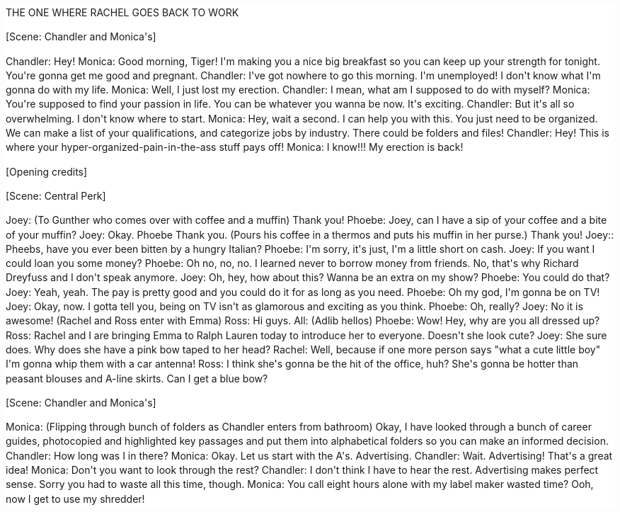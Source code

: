 THE ONE WHERE RACHEL GOES BACK TO WORK


[Scene: Chandler and Monica's]

Chandler: Hey!
Monica: Good morning, Tiger! I'm making you a nice big breakfast so you can keep up your strength for tonight. You're gonna get me good and pregnant.
Chandler: I've got nowhere to go this morning. I'm unemployed! I don't know what I'm gonna do with my life.
Monica: Well, I just lost my erection.
Chandler: I mean, what am I supposed to do with myself?
Monica: You're supposed to find your passion in life. You can be whatever you wanna be now. It's exciting.
Chandler: But it's all so overwhelming. I don't know where to start.
Monica: Hey, wait a second. I can help you with this. You just need to be organized. We can make a list of your qualifications, and categorize jobs by industry. There could be folders and files!
Chandler: Hey! This is where your hyper-organized-pain-in-the-ass stuff pays off!
Monica: I know!!! My erection is back!

[Opening credits]

[Scene: Central Perk]

Joey: (To Gunther who comes over with coffee and a muffin) Thank you!
Phoebe: Joey, can I have a sip of your coffee and a bite of your muffin?
Joey: Okay.
Phoebe Thank you. (Pours his coffee in a thermos and puts his muffin in her purse.) Thank you!
Joey:: Pheebs, have you ever been bitten by a hungry Italian?
Phoebe: I'm sorry, it's just, I'm a little short on cash.
Joey: If you want I could loan you some money?
Phoebe: Oh no, no, no. I learned never to borrow money from friends. No, that's why Richard Dreyfuss and I don't speak anymore.
Joey: Oh, hey, how about this? Wanna be an extra on my show?
Phoebe: You could do that?
Joey: Yeah, yeah. The pay is pretty good and you could do it for as long as you need.
Phoebe: Oh my god, I'm gonna be on TV!
Joey: Okay, now. I gotta tell you, being on TV isn't as glamorous and exciting as you think.
Phoebe: Oh, really?
Joey: No it is awesome!
(Rachel and Ross enter with Emma)
Ross: Hi guys.
All: (Adlib hellos)
Phoebe: Wow! Hey, why are you all dressed up?
Ross: Rachel and I are bringing Emma to Ralph Lauren today to introduce her to everyone. Doesn't she look cute?
Joey: She sure does. Why does she have a pink bow taped to her head?
Rachel: Well, because if one more person says "what a cute little boy" I'm gonna whip them with a car antenna!
Ross: I think she's gonna be the hit of the office, huh? She's gonna be hotter than peasant blouses and A-line skirts. Can I get a blue bow?

[Scene: Chandler and Monica's]

Monica: (Flipping through bunch of folders as Chandler enters from bathroom) Okay, I have looked through a bunch of career guides, photocopied and highlighted key passages and put them into alphabetical folders so you can make an informed decision.
Chandler: How long was I in there?
Monica: Okay. Let us start with the A's. Advertising.
Chandler: Wait. Advertising! That's a great idea!
Monica: Don't you want to look through the rest?
Chandler: I don't think I have to hear the rest. Advertising makes perfect sense. Sorry you had to waste all this time, though.
Monica: You call eight hours alone with my label maker wasted time? Ooh, now I get to use my shredder!